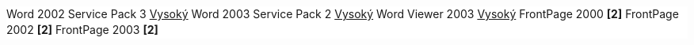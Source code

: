<tr class="odd">
<td style="border:1px solid black;">Word 2002 Service Pack 3</td>
<td style="border:1px solid black;"></td>
<td style="border:1px solid black;"><a href="http://www.microsoft.com/downloads/details.aspx?familyid=0fe4f405-a568-4f15-b2c6-02d4a4b58e43">Vysoký</a></td>
<td style="border:1px solid black;"></td>
<td style="border:1px solid black;"></td>
<td style="border:1px solid black;"></td>
<td style="border:1px solid black;"></td>
<td style="border:1px solid black;"></td>
</tr>
<tr class="even">
<td style="border:1px solid black;">Word 2003 Service Pack 2</td>
<td style="border:1px solid black;"></td>
<td style="border:1px solid black;"><a href="http://www.microsoft.com/downloads/details.aspx?familyid=6870245d-4618-4504-bffc-878635267059">Vysoký</a></td>
<td style="border:1px solid black;"></td>
<td style="border:1px solid black;"></td>
<td style="border:1px solid black;"></td>
<td style="border:1px solid black;"></td>
<td style="border:1px solid black;"></td>
</tr>
<tr class="odd">
<td style="border:1px solid black;">Word Viewer 2003</td>
<td style="border:1px solid black;"></td>
<td style="border:1px solid black;"><a href="http://www.microsoft.com/downloads/details.aspx?familyid=24547c65-c29a-4d0a-a015-f3f08b24331f">Vysoký</a></td>
<td style="border:1px solid black;"></td>
<td style="border:1px solid black;"></td>
<td style="border:1px solid black;"></td>
<td style="border:1px solid black;"></td>
<td style="border:1px solid black;"></td>
</tr>
<tr class="even">
<td style="border:1px solid black;">FrontPage 2000</td>
<td style="border:1px solid black;"></td>
<td style="border:1px solid black;"></td>
<td style="border:1px solid black;"><strong>[2]</strong></td>
<td style="border:1px solid black;"></td>
<td style="border:1px solid black;"></td>
<td style="border:1px solid black;"></td>
<td style="border:1px solid black;"></td>
</tr>
<tr class="odd">
<td style="border:1px solid black;">FrontPage 2002</td>
<td style="border:1px solid black;"></td>
<td style="border:1px solid black;"></td>
<td style="border:1px solid black;"><strong>[2]</strong></td>
<td style="border:1px solid black;"></td>
<td style="border:1px solid black;"></td>
<td style="border:1px solid black;"></td>
<td style="border:1px solid black;"></td>
</tr>
<tr class="even">
<td style="border:1px solid black;">FrontPage 2003</td>
<td style="border:1px solid black;"></td>
<td style="border:1px solid black;"></td>
<td style="border:1px solid black;"><strong>[2]</strong></td>
<td style="border:1px solid black;"></td>
<td style="border:1px solid black;"></td>
<td style="border:1px solid black;"></td>
<td style="border:1px solid black;"></td>
</tr>
<tr class="odd">